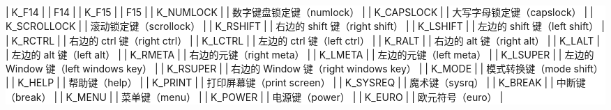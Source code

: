 | K_F14          |           | F14                             |
| K_F15          |           | F15                             |
| K_NUMLOCK      |           | 数字键盘锁定键（numlock）                |
| K_CAPSLOCK     |           | 大写字母锁定键（capslock）               |
| K_SCROLLOCK    |           | 滚动锁定键（scrollock）                |
| K_RSHIFT       |           | 右边的 shift 键（right shift）        |
| K_LSHIFT       |           | 左边的 shift 键（left shift）         |
| K_RCTRL        |           | 右边的 ctrl 键（right ctrl）          |
| K_LCTRL        |           | 左边的 ctrl 键（left ctrl）           |
| K_RALT         |           | 右边的 alt 键（right alt）            |
| K_LALT         |           | 左边的 alt 键（left alt）             |
| K_RMETA        |           | 右边的元键（right meta）               |
| K_LMETA        |           | 左边的元键（left meta）                |
| K_LSUPER       |           | 左边的 Window 键（left windows key）  |
| K_RSUPER       |           | 右边的 Window 键（right windows key） |
| K_MODE         |           | 模式转换键（mode shift）               |
| K_HELP         |           | 帮助键（help）                       |
| K_PRINT        |           | 打印屏幕键（print screen）             |
| K_SYSREQ       |           | 魔术键（sysrq）                      |
| K_BREAK        |           | 中断键（break）                      |
| K_MENU         |           | 菜单键（menu）                       |
| K_POWER        |           | 电源键（power）                      |
| K_EURO         |           | 欧元符号（euro）                      |